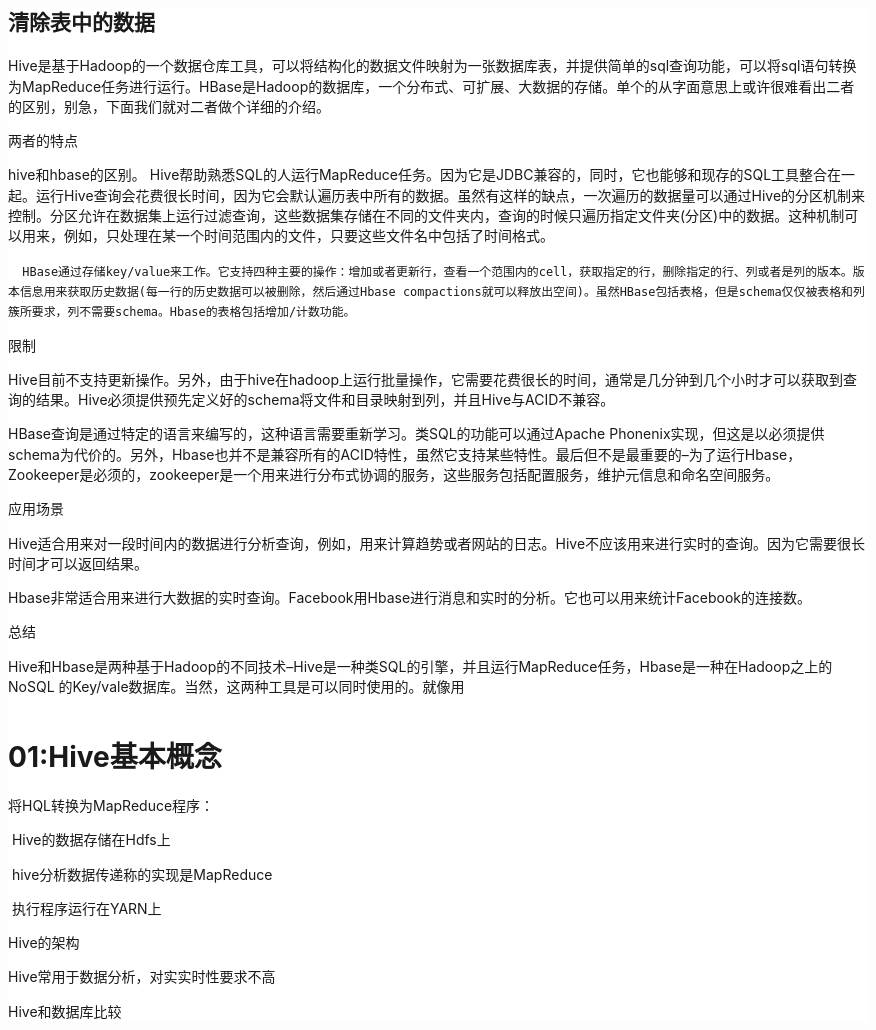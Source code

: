 

## 清除表中的数据






Hive是基于Hadoop的一个数据仓库工具，可以将结构化的数据文件映射为一张数据库表，并提供简单的sql查询功能，可以将sql语句转换为MapReduce任务进行运行。HBase是Hadoop的数据库，一个分布式、可扩展、大数据的存储。单个的从字面意思上或许很难看出二者的区别，别急，下面我们就对二者做个详细的介绍。

两者的特点


hive和hbase的区别。
      Hive帮助熟悉SQL的人运行MapReduce任务。因为它是JDBC兼容的，同时，它也能够和现存的SQL工具整合在一起。运行Hive查询会花费很长时间，因为它会默认遍历表中所有的数据。虽然有这样的缺点，一次遍历的数据量可以通过Hive的分区机制来控制。分区允许在数据集上运行过滤查询，这些数据集存储在不同的文件夹内，查询的时候只遍历指定文件夹(分区)中的数据。这种机制可以用来，例如，只处理在某一个时间范围内的文件，只要这些文件名中包括了时间格式。

      HBase通过存储key/value来工作。它支持四种主要的操作：增加或者更新行，查看一个范围内的cell，获取指定的行，删除指定的行、列或者是列的版本。版本信息用来获取历史数据(每一行的历史数据可以被删除，然后通过Hbase compactions就可以释放出空间)。虽然HBase包括表格，但是schema仅仅被表格和列簇所要求，列不需要schema。Hbase的表格包括增加/计数功能。

限制

Hive目前不支持更新操作。另外，由于hive在hadoop上运行批量操作，它需要花费很长的时间，通常是几分钟到几个小时才可以获取到查询的结果。Hive必须提供预先定义好的schema将文件和目录映射到列，并且Hive与ACID不兼容。

HBase查询是通过特定的语言来编写的，这种语言需要重新学习。类SQL的功能可以通过Apache Phonenix实现，但这是以必须提供schema为代价的。另外，Hbase也并不是兼容所有的ACID特性，虽然它支持某些特性。最后但不是最重要的–为了运行Hbase，Zookeeper是必须的，zookeeper是一个用来进行分布式协调的服务，这些服务包括配置服务，维护元信息和命名空间服务。

应用场景

Hive适合用来对一段时间内的数据进行分析查询，例如，用来计算趋势或者网站的日志。Hive不应该用来进行实时的查询。因为它需要很长时间才可以返回结果。

Hbase非常适合用来进行大数据的实时查询。Facebook用Hbase进行消息和实时的分析。它也可以用来统计Facebook的连接数。

总结

Hive和Hbase是两种基于Hadoop的不同技术–Hive是一种类SQL的引擎，并且运行MapReduce任务，Hbase是一种在Hadoop之上的NoSQL 的Key/vale数据库。当然，这两种工具是可以同时使用的。就像用


# 01:Hive基本概念

将HQL转换为MapReduce程序：

​	Hive的数据存储在Hdfs上

​	hive分析数据传递称的实现是MapReduce

​	执行程序运行在YARN上



Hive的架构



Hive常用于数据分析，对实实时性要求不高



Hive和数据库比较
